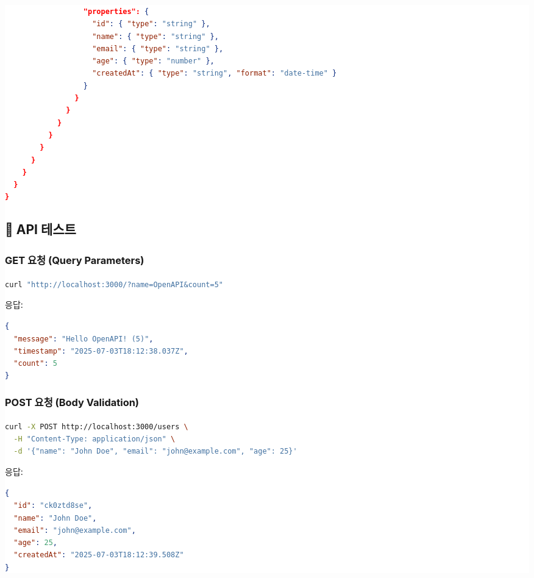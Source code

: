 ```json
                  "properties": {
                    "id": { "type": "string" },
                    "name": { "type": "string" },
                    "email": { "type": "string" },
                    "age": { "type": "number" },
                    "createdAt": { "type": "string", "format": "date-time" }
                  }
                }
              }
            }
          }
        }
      }
    }
  }
}
```

## 🧪 API 테스트

### GET 요청 (Query Parameters)
```bash
curl "http://localhost:3000/?name=OpenAPI&count=5"
```

응답:
```json
{
  "message": "Hello OpenAPI! (5)",
  "timestamp": "2025-07-03T18:12:38.037Z",
  "count": 5
}
```

### POST 요청 (Body Validation)
```bash
curl -X POST http://localhost:3000/users \
  -H "Content-Type: application/json" \
  -d '{"name": "John Doe", "email": "john@example.com", "age": 25}'
```

응답:
```json
{
  "id": "ck0ztd8se",
  "name": "John Doe", 
  "email": "john@example.com",
  "age": 25,
  "createdAt": "2025-07-03T18:12:39.508Z"
}
```
